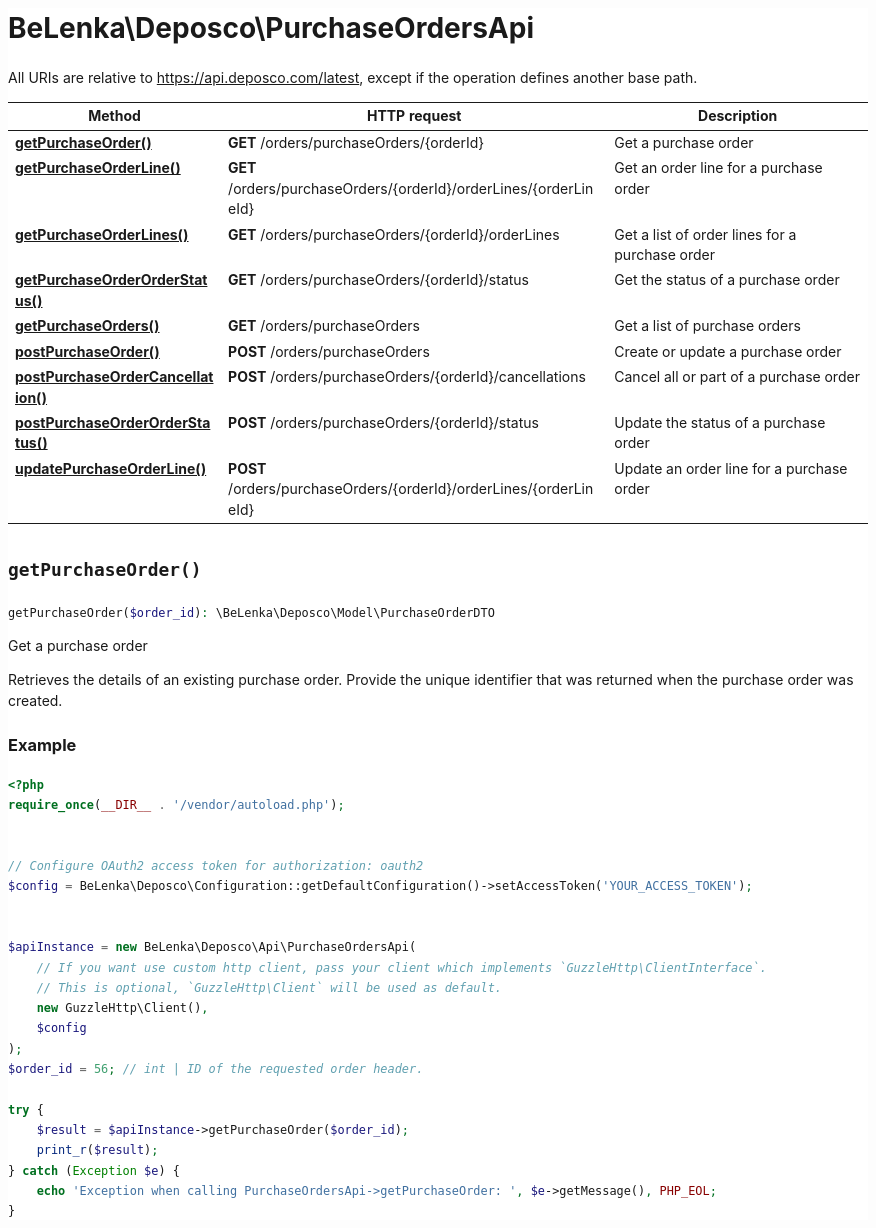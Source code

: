 # BeLenka\Deposco\PurchaseOrdersApi

All URIs are relative to https://api.deposco.com/latest, except if the operation defines another base path.

| Method | HTTP request | Description |
| ------------- | ------------- | ------------- |
| [**getPurchaseOrder()**](PurchaseOrdersApi.md#getPurchaseOrder) | **GET** /orders/purchaseOrders/{orderId} | Get a purchase order |
| [**getPurchaseOrderLine()**](PurchaseOrdersApi.md#getPurchaseOrderLine) | **GET** /orders/purchaseOrders/{orderId}/orderLines/{orderLineId} | Get an order line for a purchase order |
| [**getPurchaseOrderLines()**](PurchaseOrdersApi.md#getPurchaseOrderLines) | **GET** /orders/purchaseOrders/{orderId}/orderLines | Get a list of order lines for a purchase order |
| [**getPurchaseOrderOrderStatus()**](PurchaseOrdersApi.md#getPurchaseOrderOrderStatus) | **GET** /orders/purchaseOrders/{orderId}/status | Get the status of a purchase order |
| [**getPurchaseOrders()**](PurchaseOrdersApi.md#getPurchaseOrders) | **GET** /orders/purchaseOrders | Get a list of purchase orders |
| [**postPurchaseOrder()**](PurchaseOrdersApi.md#postPurchaseOrder) | **POST** /orders/purchaseOrders | Create or update a purchase order |
| [**postPurchaseOrderCancellation()**](PurchaseOrdersApi.md#postPurchaseOrderCancellation) | **POST** /orders/purchaseOrders/{orderId}/cancellations | Cancel all or part of a purchase order |
| [**postPurchaseOrderOrderStatus()**](PurchaseOrdersApi.md#postPurchaseOrderOrderStatus) | **POST** /orders/purchaseOrders/{orderId}/status | Update the status of a purchase order |
| [**updatePurchaseOrderLine()**](PurchaseOrdersApi.md#updatePurchaseOrderLine) | **POST** /orders/purchaseOrders/{orderId}/orderLines/{orderLineId} | Update an order line for a purchase order |


## `getPurchaseOrder()`

```php
getPurchaseOrder($order_id): \BeLenka\Deposco\Model\PurchaseOrderDTO
```

Get a purchase order

Retrieves the details of an existing purchase order. Provide the unique identifier that was returned when the purchase order was created.

### Example

```php
<?php
require_once(__DIR__ . '/vendor/autoload.php');


// Configure OAuth2 access token for authorization: oauth2
$config = BeLenka\Deposco\Configuration::getDefaultConfiguration()->setAccessToken('YOUR_ACCESS_TOKEN');


$apiInstance = new BeLenka\Deposco\Api\PurchaseOrdersApi(
    // If you want use custom http client, pass your client which implements `GuzzleHttp\ClientInterface`.
    // This is optional, `GuzzleHttp\Client` will be used as default.
    new GuzzleHttp\Client(),
    $config
);
$order_id = 56; // int | ID of the requested order header.

try {
    $result = $apiInstance->getPurchaseOrder($order_id);
    print_r($result);
} catch (Exception $e) {
    echo 'Exception when calling PurchaseOrdersApi->getPurchaseOrder: ', $e->getMessage(), PHP_EOL;
}
```
